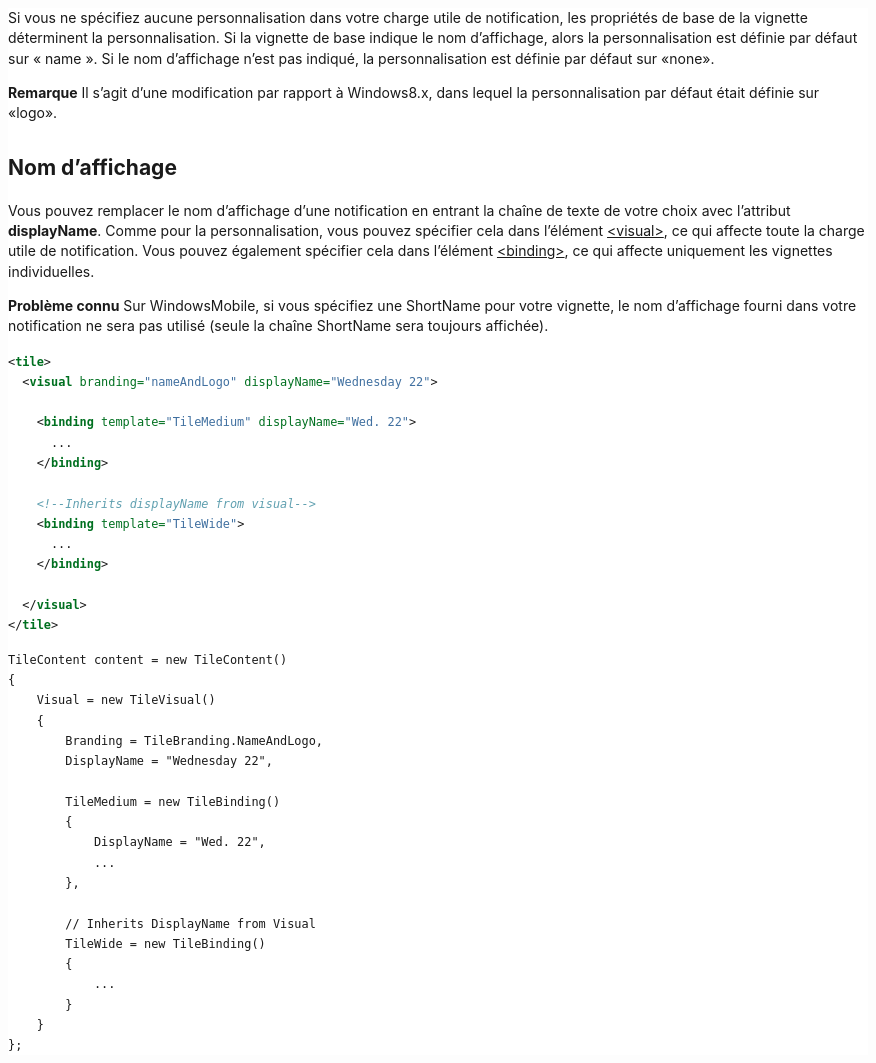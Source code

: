 Si vous ne spécifiez aucune personnalisation dans votre charge utile de notification, les propriétés de base de la vignette déterminent la personnalisation. Si la vignette de base indique le nom d’affichage, alors la personnalisation est définie par défaut sur « name ». Si le nom d’affichage n’est pas indiqué, la personnalisation est définie par défaut sur «none».

**Remarque** Il s’agit d’une modification par rapport à Windows8.x, dans lequel la personnalisation par défaut était définie sur «logo».

 

## Nom d’affichage


Vous pouvez remplacer le nom d’affichage d’une notification en entrant la chaîne de texte de votre choix avec l’attribut **displayName**. Comme pour la personnalisation, vous pouvez spécifier cela dans l’élément [&lt;visual&gt;](tiles-and-notifications-adaptive-tiles-schema.md), ce qui affecte toute la charge utile de notification. Vous pouvez également spécifier cela dans l’élément [&lt;binding&gt;](tiles-and-notifications-adaptive-tiles-schema.md), ce qui affecte uniquement les vignettes individuelles.

**Problème connu** Sur WindowsMobile, si vous spécifiez une ShortName pour votre vignette, le nom d’affichage fourni dans votre notification ne sera pas utilisé (seule la chaîne ShortName sera toujours affichée). 

```XML
<tile>
  <visual branding="nameAndLogo" displayName="Wednesday 22">
 
    <binding template="TileMedium" displayName="Wed. 22">
      ...
    </binding>
 
    <!--Inherits displayName from visual-->
    <binding template="TileWide">
      ...
    </binding>
 
  </visual>
</tile>
```

```CSharp
TileContent content = new TileContent()
{
    Visual = new TileVisual()
    {
        Branding = TileBranding.NameAndLogo,
        DisplayName = "Wednesday 22",
 
        TileMedium = new TileBinding()
        {
            DisplayName = "Wed. 22",
            ...
        },
 
        // Inherits DisplayName from Visual
        TileWide = new TileBinding()
        {
            ...
        }
    }
};
```

